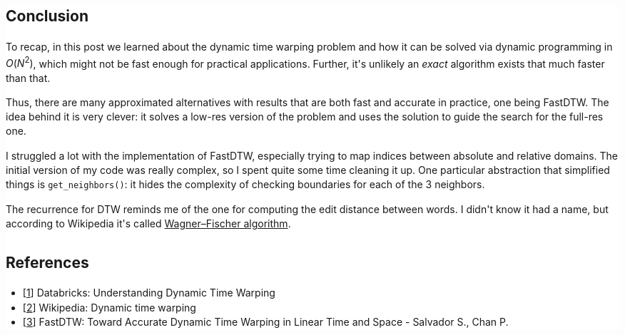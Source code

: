 ## Conclusion

To recap, in this post we learned about the dynamic time warping problem and how it can be solved via dynamic programming in $O(N^2)$, which might not be fast enough for practical applications. Further, it's unlikely an *exact* algorithm exists that much faster than that.

Thus, there are many approximated alternatives with results that are both fast and accurate in practice, one being FastDTW. The idea behind it is very clever: it solves a low-res version of the problem and uses the solution to guide the search for the full-res one.

I struggled a lot with the implementation of FastDTW, especially trying to map indices between absolute and relative domains. The initial version of my code was really complex, so I spent quite some time cleaning it up. One particular abstraction that simplified things is `get_neighbors()`: it hides the complexity of checking boundaries for each of the 3 neighbors.

The recurrence for DTW reminds me of the one for computing the edit distance between words. I didn't know it had a name, but according to Wikipedia it's called [Wagner–Fischer algorithm](https://en.wikipedia.org/wiki/Wagner%E2%80%93Fischer_algorithm).

## References

* [[1](https://databricks.com/blog/2019/04/30/understanding-dynamic-time-warping.html)]  Databricks: Understanding Dynamic Time Warping
* [[2](https://en.wikipedia.org/wiki/Dynamic_time_warping)] Wikipedia: Dynamic time warping
* [[3](https://cs.fit.edu/~pkc/papers/tdm04.pdf)] FastDTW: Toward Accurate Dynamic Time Warping in Linear Time and Space - Salvador S., Chan P.
